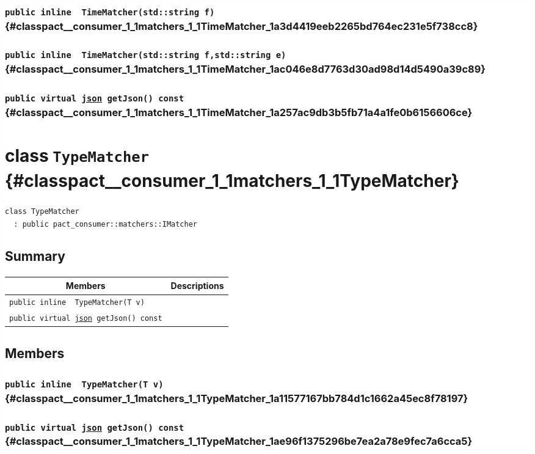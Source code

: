 ### `public inline  TimeMatcher(std::string f)` {#classpact__consumer_1_1matchers_1_1TimeMatcher_1a3d4419eeb2265bd764ec231e5f738cc8}





### `public inline  TimeMatcher(std::string f,std::string e)` {#classpact__consumer_1_1matchers_1_1TimeMatcher_1ac046e8d7763d30ad98d14d5490a39c89}





### `public virtual `[`json`](#consumer_8h_1ab701e3ac61a85b337ec5c1abaad6742d)` getJson() const` {#classpact__consumer_1_1matchers_1_1TimeMatcher_1a257ac9db3b5fb71a4a1fe0b6156606ce}






# class `TypeMatcher` {#classpact__consumer_1_1matchers_1_1TypeMatcher}

```
class TypeMatcher
  : public pact_consumer::matchers::IMatcher
```  





## Summary

 Members                        | Descriptions                                
--------------------------------|---------------------------------------------
`public inline  TypeMatcher(T v)` | 
`public virtual `[`json`](#consumer_8h_1ab701e3ac61a85b337ec5c1abaad6742d)` getJson() const` | 

## Members

### `public inline  TypeMatcher(T v)` {#classpact__consumer_1_1matchers_1_1TypeMatcher_1a11577167bb784d1c1662a45ec8f78197}





### `public virtual `[`json`](#consumer_8h_1ab701e3ac61a85b337ec5c1abaad6742d)` getJson() const` {#classpact__consumer_1_1matchers_1_1TypeMatcher_1ae96f1375296be7ea2a78e9fec7a6cca5}

